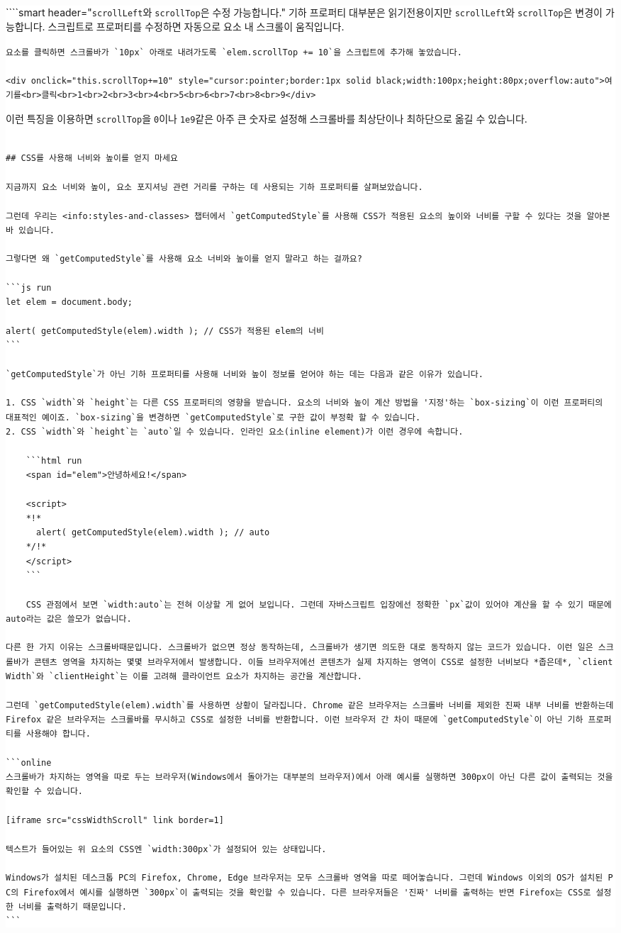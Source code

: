 ````smart header="`scrollLeft`와 `scrollTop`은 수정 가능합니다."
기하 프로퍼티 대부분은 읽기전용이지만 `scrollLeft`와 `scrollTop`은 변경이 가능합니다. 스크립트로 프로퍼티를 수정하면 자동으로 요소 내 스크롤이 움직입니다.

```online
요소를 클릭하면 스크롤바가 `10px` 아래로 내려가도록 `elem.scrollTop += 10`을 스크립트에 추가해 놓았습니다.

<div onclick="this.scrollTop+=10" style="cursor:pointer;border:1px solid black;width:100px;height:80px;overflow:auto">여기를<br>클릭<br>1<br>2<br>3<br>4<br>5<br>6<br>7<br>8<br>9</div>
```

이런 특징을 이용하면 `scrollTop`을 `0`이나 `1e9`같은 아주 큰 숫자로 설정해 스크롤바를 최상단이나 최하단으로 옮길 수 있습니다.
````

## CSS를 사용해 너비와 높이를 얻지 마세요

지금까지 요소 너비와 높이, 요소 포지셔닝 관련 거리를 구하는 데 사용되는 기하 프로퍼티를 살펴보았습니다.

그런데 우리는 <info:styles-and-classes> 챕터에서 `getComputedStyle`를 사용해 CSS가 적용된 요소의 높이와 너비를 구할 수 있다는 것을 알아본 바 있습니다.

그렇다면 왜 `getComputedStyle`를 사용해 요소 너비와 높이를 얻지 말라고 하는 걸까요?

```js run
let elem = document.body;

alert( getComputedStyle(elem).width ); // CSS가 적용된 elem의 너비
```

`getComputedStyle`가 아닌 기하 프로퍼티를 사용해 너비와 높이 정보를 얻어야 하는 데는 다음과 같은 이유가 있습니다.

1. CSS `width`와 `height`는 다른 CSS 프로퍼티의 영향을 받습니다. 요소의 너비와 높이 계산 방법을 '지정'하는 `box-sizing`이 이런 프로퍼티의 대표적인 예이죠. `box-sizing`을 변경하면 `getComputedStyle`로 구한 값이 부정확 할 수 있습니다.
2. CSS `width`와 `height`는 `auto`일 수 있습니다. 인라인 요소(inline element)가 이런 경우에 속합니다.

    ```html run
    <span id="elem">안녕하세요!</span>

    <script>
    *!*
      alert( getComputedStyle(elem).width ); // auto
    */!*
    </script>
    ```

    CSS 관점에서 보면 `width:auto`는 전혀 이상할 게 없어 보입니다. 그런데 자바스크립트 입장에선 정확한 `px`값이 있어야 계산을 할 수 있기 때문에 auto라는 값은 쓸모가 없습니다.

다른 한 가지 이유는 스크롤바때문입니다. 스크롤바가 없으면 정상 동작하는데, 스크롤바가 생기면 의도한 대로 동작하지 않는 코드가 있습니다. 이런 일은 스크롤바가 콘텐츠 영역을 차지하는 몇몇 브라우저에서 발생합니다. 이들 브라우저에선 콘텐츠가 실제 차지하는 영역이 CSS로 설정한 너비보다 *좁은데*, `clientWidth`와 `clientHeight`는 이를 고려해 클라이언트 요소가 차지하는 공간을 계산합니다.

그런데 `getComputedStyle(elem).width`를 사용하면 상황이 달라집니다. Chrome 같은 브라우저는 스크롤바 너비를 제외한 진짜 내부 너비를 반환하는데 Firefox 같은 브라우저는 스크롤바를 무시하고 CSS로 설정한 너비를 반환합니다. 이런 브라우저 간 차이 때문에 `getComputedStyle`이 아닌 기하 프로퍼티를 사용해야 합니다.

```online
스크롤바가 차지하는 영역을 따로 두는 브라우저(Windows에서 돌아가는 대부분의 브라우저)에서 아래 예시를 실행하면 300px이 아닌 다른 값이 출력되는 것을 확인할 수 있습니다.

[iframe src="cssWidthScroll" link border=1]

텍스트가 들어있는 위 요소의 CSS엔 `width:300px`가 설정되어 있는 상태입니다.

Windows가 설치된 데스크톱 PC의 Firefox, Chrome, Edge 브라우저는 모두 스크롤바 영역을 따로 떼어놓습니다. 그런데 Windows 이외의 OS가 설치된 PC의 Firefox에서 예시를 실행하면 `300px`이 출력되는 것을 확인할 수 있습니다. 다른 브라우저들은 '진짜' 너비를 출력하는 반면 Firefox는 CSS로 설정한 너비를 출력하기 때문입니다.
```
